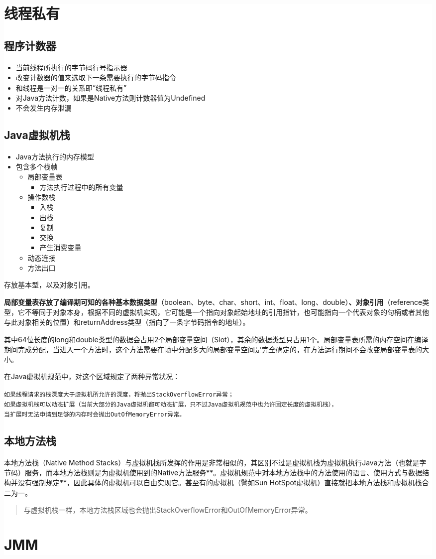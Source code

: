 # 线程私有

## 程序计数器

* 当前线程所执行的字节码行号指示器
* 改变计数器的值来选取下一条需要执行的字节码指令
* 和线程是一对一的关系即“线程私有”
* 对Java方法计数，如果是Native方法则计数器值为Undefined
* 不会发生内存泄漏

## Java虚拟机栈

* Java方法执行的内存模型
* 包含多个栈帧
  * 局部变量表
    * 方法执行过程中的所有变量
  * 操作数栈
    * 入栈
    * 出栈
    * 复制
    * 交换
    * 产生消费变量
  * 动态连接
  * 方法出口

存放基本型，以及对象引用。

**局部变量表存放了编译期可知的各种基本数据类型**（boolean、byte、char、short、int、float、long、double）**、对象引用**（reference类型，它不等同于对象本身，根据不同的虚拟机实现，它可能是一个指向对象起始地址的引用指针，也可能指向一个代表对象的句柄或者其他与此对象相关的位置）和returnAddress类型（指向了一条字节码指令的地址）。

其中64位长度的long和double类型的数据会占用2个局部变量空间（Slot），其余的数据类型只占用1个。局部变量表所需的内存空间在编译期间完成分配，当进入一个方法时，这个方法需要在帧中分配多大的局部变量空间是完全确定的，在方法运行期间不会改变局部变量表的大小。

在Java虚拟机规范中，对这个区域规定了两种异常状况：

```
如果线程请求的栈深度大于虚拟机所允许的深度，将抛出StackOverflowError异常；
如果虚拟机栈可以动态扩展（当前大部分的Java虚拟机都可动态扩展，只不过Java虚拟机规范中也允许固定长度的虚拟机栈），
当扩展时无法申请到足够的内存时会抛出OutOfMemoryError异常。
```

## 本地方法栈
本地方法栈（Native Method Stacks）与虚拟机栈所发挥的作用是非常相似的，其区别不过是虚拟机栈为虚拟机执行Java方法（也就是字节码）服务，而本地方法栈则是为虚拟机使用到的Native方法服务**。虚拟机规范中对本地方法栈中的方法使用的语言、使用方式与数据结构并没有强制规定**，因此具体的虚拟机可以自由实现它。甚至有的虚拟机（譬如Sun HotSpot虚拟机）直接就把本地方法栈和虚拟机栈合二为一。
>与虚拟机栈一样，本地方法栈区域也会抛出StackOverflowError和OutOfMemoryError异常。



# JMM
